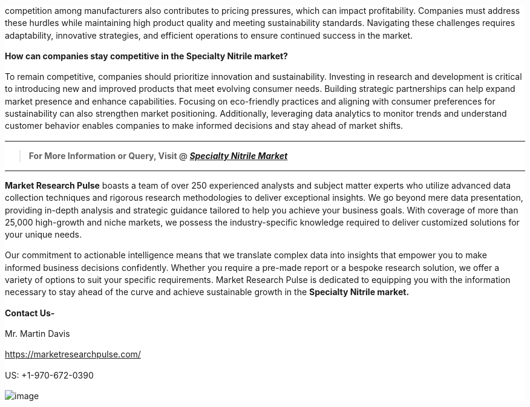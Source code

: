 competition among manufacturers also contributes to pricing pressures, which can impact profitability. Companies must address these hurdles while maintaining high product quality and meeting sustainability standards. Navigating these challenges requires adaptability, innovative strategies, and efficient operations to ensure continued success in the market.</p><p><strong>How can companies stay competitive in the Specialty Nitrile market?</strong></p><p>To remain competitive, companies should prioritize innovation and sustainability. Investing in research and development is critical to introducing new and improved products that meet evolving consumer needs. Building strategic partnerships can help expand market presence and enhance capabilities. Focusing on eco-friendly practices and aligning with consumer preferences for sustainability can also strengthen market positioning. Additionally, leveraging data analytics to monitor trends and understand customer behavior enables companies to make informed decisions and stay ahead of market shifts.</p><hr /><blockquote><p><strong>For More Information or Query, Visit @&nbsp;<em><a href="https://marketresearchpulse.com/report/37872/specialty-nitrile-market?utm_source=Linkedin&utm_medium=0110">Specialty Nitrile Market</a></em></strong></p></blockquote><hr /><p><strong>Market Research Pulse</strong> boasts a team of over 250 experienced analysts and subject matter experts who utilize advanced data collection techniques and rigorous research methodologies to deliver exceptional insights. We go beyond mere data presentation, providing in-depth analysis and strategic guidance tailored to help you achieve your business goals. With coverage of more than 25,000 high-growth and niche markets, we possess the industry-specific knowledge required to deliver customized solutions for your unique needs.</p><p>Our commitment to actionable intelligence means that we translate complex data into insights that empower you to make informed business decisions confidently. Whether you require a pre-made report or a bespoke research solution, we offer a variety of options to suit your specific requirements. Market Research Pulse is dedicated to equipping you with the information necessary to stay ahead of the curve and achieve sustainable growth in the <strong>Specialty Nitrile market.</strong></p><p><strong>Contact Us-</strong></p><p>Mr. Martin Davis</p><p>https://marketresearchpulse.com/</p><p>US: +1-970-672-0390</p>
![image](https://github.com/user-attachments/assets/d368521d-b728-475b-94a1-25985aaa8789)
